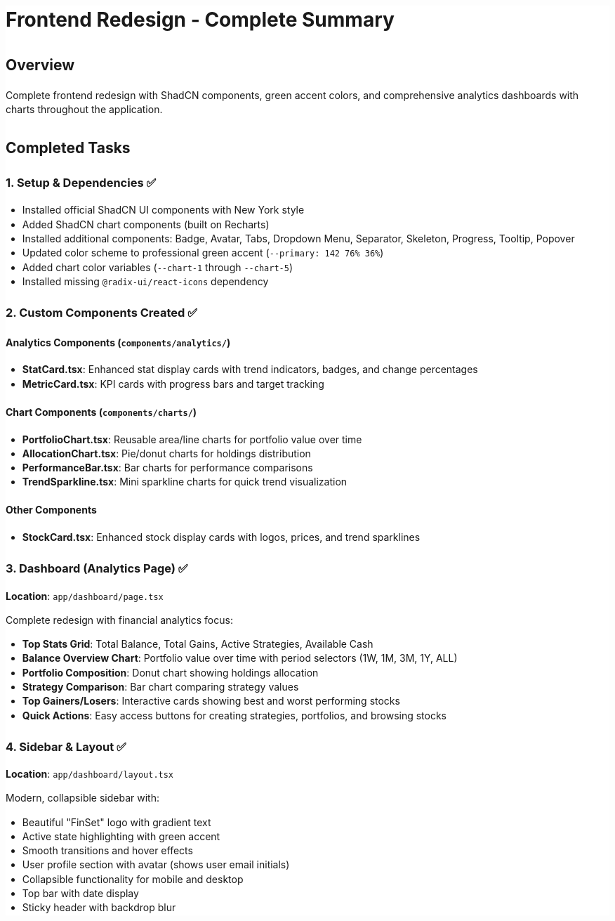 # Frontend Redesign - Complete Summary

## Overview
Complete frontend redesign with ShadCN components, green accent colors, and comprehensive analytics dashboards with charts throughout the application.

## Completed Tasks

### 1. Setup & Dependencies ✅
- Installed official ShadCN UI components with New York style
- Added ShadCN chart components (built on Recharts)
- Installed additional components: Badge, Avatar, Tabs, Dropdown Menu, Separator, Skeleton, Progress, Tooltip, Popover
- Updated color scheme to professional green accent (`--primary: 142 76% 36%`)
- Added chart color variables (`--chart-1` through `--chart-5`)
- Installed missing `@radix-ui/react-icons` dependency

### 2. Custom Components Created ✅

#### Analytics Components (`components/analytics/`)
- **StatCard.tsx**: Enhanced stat display cards with trend indicators, badges, and change percentages
- **MetricCard.tsx**: KPI cards with progress bars and target tracking

#### Chart Components (`components/charts/`)
- **PortfolioChart.tsx**: Reusable area/line charts for portfolio value over time
- **AllocationChart.tsx**: Pie/donut charts for holdings distribution
- **PerformanceBar.tsx**: Bar charts for performance comparisons
- **TrendSparkline.tsx**: Mini sparkline charts for quick trend visualization

#### Other Components
- **StockCard.tsx**: Enhanced stock display cards with logos, prices, and trend sparklines

### 3. Dashboard (Analytics Page) ✅
**Location**: `app/dashboard/page.tsx`

Complete redesign with financial analytics focus:
- **Top Stats Grid**: Total Balance, Total Gains, Active Strategies, Available Cash
- **Balance Overview Chart**: Portfolio value over time with period selectors (1W, 1M, 3M, 1Y, ALL)
- **Portfolio Composition**: Donut chart showing holdings allocation
- **Strategy Comparison**: Bar chart comparing strategy values
- **Top Gainers/Losers**: Interactive cards showing best and worst performing stocks
- **Quick Actions**: Easy access buttons for creating strategies, portfolios, and browsing stocks

### 4. Sidebar & Layout ✅
**Location**: `app/dashboard/layout.tsx`

Modern, collapsible sidebar with:
- Beautiful "FinSet" logo with gradient text
- Active state highlighting with green accent
- Smooth transitions and hover effects
- User profile section with avatar (shows user email initials)
- Collapsible functionality for mobile and desktop
- Top bar with date display
- Sticky header with backdrop blur
